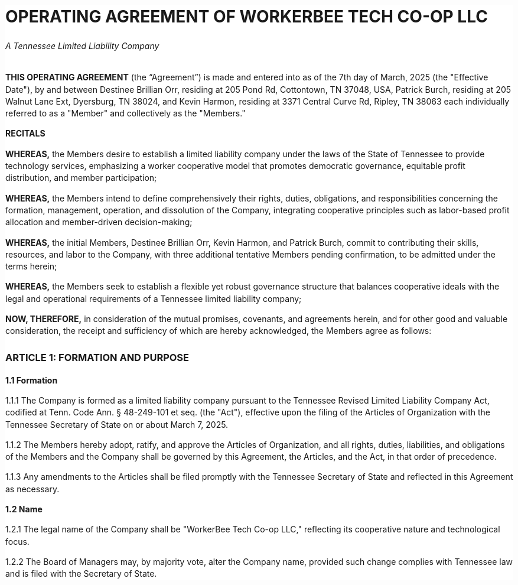 # OPERATING AGREEMENT OF WORKERBEE TECH CO-OP LLC

###### A Tennessee Limited Liability Company

**THIS OPERATING AGREEMENT** (the “Agreement”) is made and entered into as of the 7th day of March, 2025 (the "Effective Date"), by and between Destinee Brillian Orr, residing at 205 Pond Rd, Cottontown, TN 37048, USA, Patrick Burch, residing at 205 Walnut Lane Ext, Dyersburg, TN 38024, and Kevin Harmon, residing at 3371 Central Curve Rd, Ripley, TN 38063 each individually referred to as a "Member" and collectively as the "Members."

**RECITALS**

**WHEREAS,** the Members desire to establish a limited liability company under the laws of the State of Tennessee to provide technology services, emphasizing a worker cooperative model that promotes democratic governance, equitable profit distribution, and member participation;

**WHEREAS,** the Members intend to define comprehensively their rights, duties, obligations, and responsibilities concerning the formation, management, operation, and dissolution of the Company, integrating cooperative principles such as labor-based profit allocation and member-driven decision-making;

**WHEREAS,** the initial Members, Destinee Brillian Orr, Kevin Harmon, and Patrick Burch, commit to contributing their skills, resources, and labor to the Company, with three additional tentative Members pending confirmation, to be admitted under the terms herein;

**WHEREAS,** the Members seek to establish a flexible yet robust governance structure that balances cooperative ideals with the legal and operational requirements of a Tennessee limited liability company;

**NOW, THEREFORE,** in consideration of the mutual promises, covenants, and agreements herein, and for other good and valuable consideration, the receipt and sufficiency of which are hereby acknowledged, the Members agree as follows:

### ARTICLE 1: FORMATION AND PURPOSE

**1.1 Formation**

1.1.1 The Company is formed as a limited liability company pursuant to the Tennessee Revised Limited Liability Company Act, codified at Tenn. Code Ann. § 48-249-101 et seq. (the "Act"), effective upon the filing of the Articles of Organization with the Tennessee Secretary of State on or about March 7, 2025.

1.1.2 The Members hereby adopt, ratify, and approve the Articles of Organization, and all rights, duties, liabilities, and obligations of the Members and the Company shall be governed by this Agreement, the Articles, and the Act, in that order of precedence.

1.1.3 Any amendments to the Articles shall be filed promptly with the Tennessee Secretary of State and reflected in this Agreement as necessary.

**1.2 Name**

1.2.1 The legal name of the Company shall be "WorkerBee Tech Co-op LLC," reflecting its cooperative nature and technological focus.

1.2.2 The Board of Managers may, by majority vote, alter the Company name, provided such change complies with Tennessee law and is filed with the Secretary of State.
